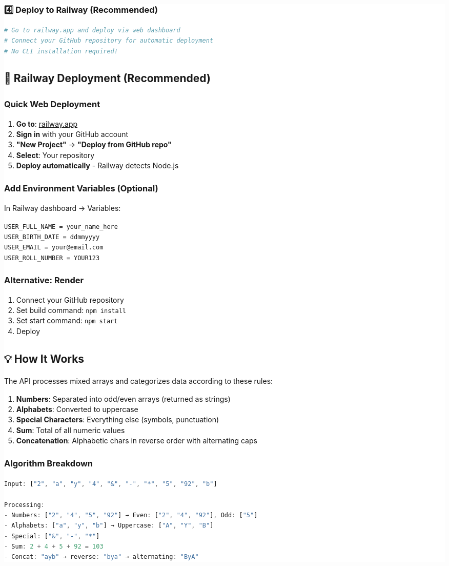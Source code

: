 ### 4️⃣ Deploy to Railway (Recommended)
```bash
# Go to railway.app and deploy via web dashboard
# Connect your GitHub repository for automatic deployment
# No CLI installation required!
```

## 🚀 Railway Deployment (Recommended)

### Quick Web Deployment
1. **Go to**: [railway.app](https://railway.app)
2. **Sign in** with your GitHub account
3. **"New Project"** → **"Deploy from GitHub repo"**
4. **Select**: Your repository
5. **Deploy automatically** - Railway detects Node.js

### Add Environment Variables (Optional)
In Railway dashboard → Variables:
```
USER_FULL_NAME = your_name_here
USER_BIRTH_DATE = ddmmyyyy
USER_EMAIL = your@email.com
USER_ROLL_NUMBER = YOUR123
```

### Alternative: Render
1. Connect your GitHub repository
2. Set build command: `npm install`
3. Set start command: `npm start`
4. Deploy

## 💡 How It Works

The API processes mixed arrays and categorizes data according to these rules:

1. **Numbers**: Separated into odd/even arrays (returned as strings)
2. **Alphabets**: Converted to uppercase
3. **Special Characters**: Everything else (symbols, punctuation)
4. **Sum**: Total of all numeric values
5. **Concatenation**: Alphabetic chars in reverse order with alternating caps

### Algorithm Breakdown
```javascript
Input: ["2", "a", "y", "4", "&", "-", "*", "5", "92", "b"]

Processing:
- Numbers: ["2", "4", "5", "92"] → Even: ["2", "4", "92"], Odd: ["5"]
- Alphabets: ["a", "y", "b"] → Uppercase: ["A", "Y", "B"]
- Special: ["&", "-", "*"]
- Sum: 2 + 4 + 5 + 92 = 103
- Concat: "ayb" → reverse: "bya" → alternating: "ByA"
```
